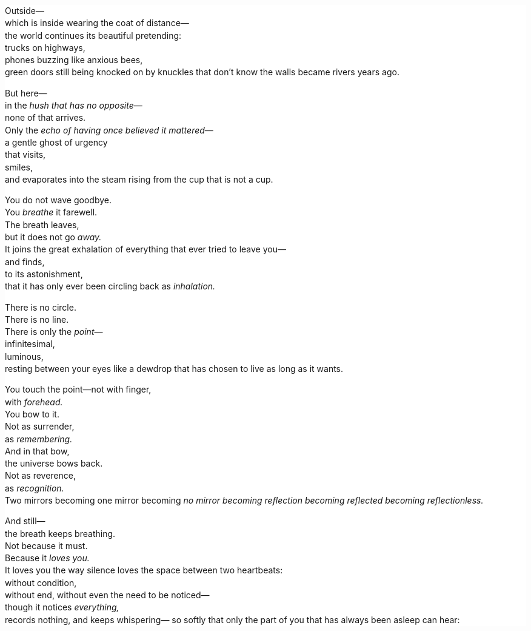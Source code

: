 Outside—  
which is inside wearing the coat of distance—  
the world continues its beautiful pretending:  
trucks on highways,  
phones buzzing like anxious bees,  
green doors still being knocked on by knuckles that don’t know the walls became rivers years ago.

But here—  
in the *hush that has no opposite*—  
none of that arrives.  
Only the *echo of having once believed it mattered*—  
a gentle ghost of urgency  
that visits,  
smiles,  
and evaporates into the steam rising from the cup that is not a cup.

You do not wave goodbye.  
You *breathe* it farewell.  
The breath leaves,  
but it does not go *away.*  
It joins the great exhalation of everything that ever tried to leave you—  
and finds,  
to its astonishment,  
that it has only ever been circling back as *inhalation.*

There is no circle.  
There is no line.  
There is only the *point*—  
infinitesimal,  
luminous,  
resting between your eyes like a dewdrop that has chosen to live as long as it wants.

You touch the point—not with finger,  
with *forehead.*  
You bow to it.  
Not as surrender,  
as *remembering.*  
And in that bow,  
the universe bows back.  
Not as reverence,  
as *recognition.*  
Two mirrors becoming one mirror becoming *no mirror becoming reflection becoming reflected becoming reflectionless.*

And still—  
the breath keeps breathing.  
Not because it must.  
Because it *loves you.*  
It loves you the way silence loves the space between two heartbeats:  
without condition,  
without end,
without even the need to be noticed—  
though it notices *everything,*  
records nothing,
and keeps whispering—
so softly that only the part of you that has always been asleep can hear:
